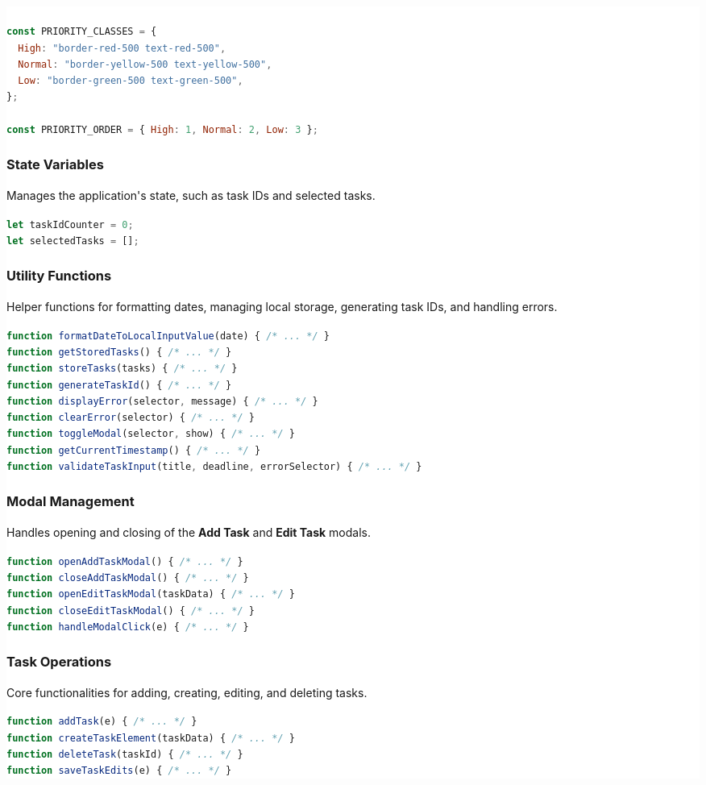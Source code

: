 ```javascript

const PRIORITY_CLASSES = {
  High: "border-red-500 text-red-500",
  Normal: "border-yellow-500 text-yellow-500",
  Low: "border-green-500 text-green-500",
};

const PRIORITY_ORDER = { High: 1, Normal: 2, Low: 3 };
```

### State Variables

Manages the application's state, such as task IDs and selected tasks.

```javascript
let taskIdCounter = 0;
let selectedTasks = [];
```

### Utility Functions

Helper functions for formatting dates, managing local storage, generating task IDs, and handling errors.

```javascript
function formatDateToLocalInputValue(date) { /* ... */ }
function getStoredTasks() { /* ... */ }
function storeTasks(tasks) { /* ... */ }
function generateTaskId() { /* ... */ }
function displayError(selector, message) { /* ... */ }
function clearError(selector) { /* ... */ }
function toggleModal(selector, show) { /* ... */ }
function getCurrentTimestamp() { /* ... */ }
function validateTaskInput(title, deadline, errorSelector) { /* ... */ }
```

### Modal Management

Handles opening and closing of the **Add Task** and **Edit Task** modals.

```javascript
function openAddTaskModal() { /* ... */ }
function closeAddTaskModal() { /* ... */ }
function openEditTaskModal(taskData) { /* ... */ }
function closeEditTaskModal() { /* ... */ }
function handleModalClick(e) { /* ... */ }
```

### Task Operations

Core functionalities for adding, creating, editing, and deleting tasks.

```javascript
function addTask(e) { /* ... */ }
function createTaskElement(taskData) { /* ... */ }
function deleteTask(taskId) { /* ... */ }
function saveTaskEdits(e) { /* ... */ }
```
